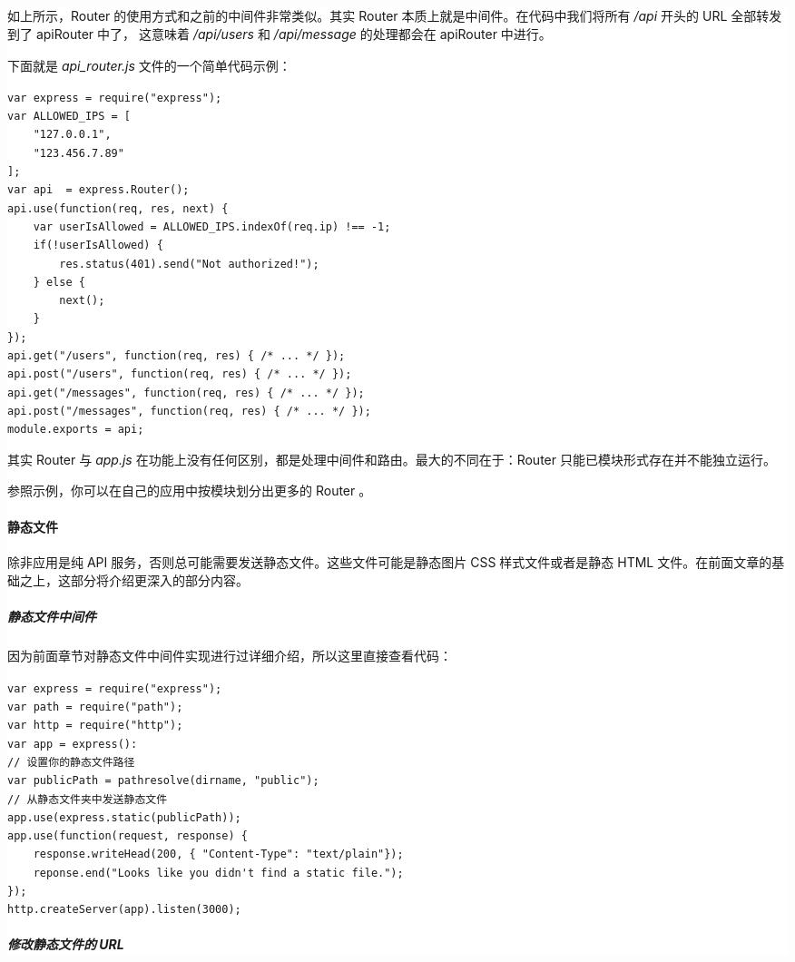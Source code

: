 如上所示，Router 的使用方式和之前的中间件非常类似。其实 Router 本质上就是中间件。在代码中我们将所有 */api* 开头的 URL 全部转发到了 apiRouter 中了， 这意味着 */api/users* 和 */api/message* 的处理都会在 apiRouter 中进行。

下面就是 *api_router.js* 文件的一个简单代码示例： 

```
var express = require("express");
var ALLOWED_IPS = [
    "127.0.0.1",
    "123.456.7.89"
];
var api  = express.Router();
api.use(function(req, res, next) {
    var userIsAllowed = ALLOWED_IPS.indexOf(req.ip) !== -1;
    if(!userIsAllowed) {
        res.status(401).send("Not authorized!");
    } else {
        next();
    }
});
api.get("/users", function(req, res) { /* ... */ });
api.post("/users", function(req, res) { /* ... */ });
api.get("/messages", function(req, res) { /* ... */ });
api.post("/messages", function(req, res) { /* ... */ });
module.exports = api;
```

其实 Router 与 *app.js* 在功能上没有任何区别，都是处理中间件和路由。最大的不同在于：Router 只能已模块形式存在并不能独立运行。

参照示例，你可以在自己的应用中按模块划分出更多的 Router 。

#### 静态文件

除非应用是纯 API 服务，否则总可能需要发送静态文件。这些文件可能是静态图片 CSS 样式文件或者是静态 HTML 文件。在前面文章的基础之上，这部分将介绍更深入的部分内容。

##### 静态文件中间件

因为前面章节对静态文件中间件实现进行过详细介绍，所以这里直接查看代码：

```
var express = require("express");
var path = require("path");
var http = require("http");
var app = express():
// 设置你的静态文件路径
var publicPath = pathresolve(dirname, "public");
// 从静态文件夹中发送静态文件
app.use(express.static(publicPath));
app.use(function(request, response) {
    response.writeHead(200, { "Content-Type": "text/plain"});
    reponse.end("Looks like you didn't find a static file.");
});
http.createServer(app).listen(3000);
```

##### 修改静态文件的 URL
